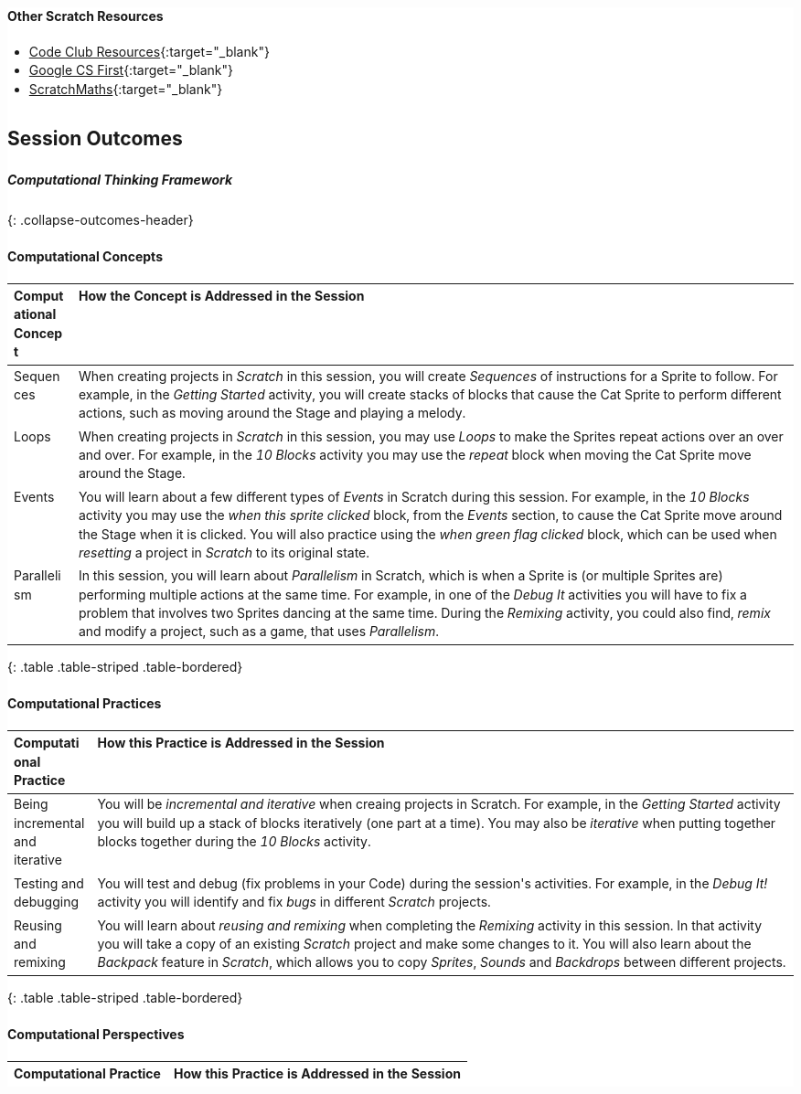 #### Other Scratch Resources

- [Code Club Resources](http://projects.codeclubworld.org/en-GB/){:target="_blank"} <i class="fas fa-link session-icon"></i>
- [Google CS First](https://csfirst.withgoogle.com/s/en/home){:target="_blank"} <i class="fas fa-link session-icon"></i>
- [ScratchMaths](http://www.ucl.ac.uk/ioe/research/projects/scratchmaths){:target="_blank"} <i class="fas fa-link session-icon"></i>

## Session Outcomes

##### Computational Thinking Framework
{: .collapse-outcomes-header}

#### Computational Concepts

| Computational Concept   | How the Concept is Addressed in the Session                                                                                                                                                                                                                                                                                                                                                                                       |
|:------------------------|:----------------------------------------------------------------------------------------------------------------------------------------------------------------------------------------------------------------------------------------------------------------------------------------------------------------------------------------------------------------------------------------------------------------------------------|
| Sequences               | When creating projects in *Scratch* in this session, you will create *Sequences* of instructions for a Sprite to follow. For example, in the *Getting Started* activity, you will create stacks of blocks that cause the Cat Sprite to perform different actions, such as moving around the Stage and playing a melody.                                                                                                           |
| Loops                   | When creating projects in *Scratch* in this session, you may use *Loops* to make the Sprites repeat actions over an over and over. For example, in the *10 Blocks* activity you may use the *repeat* block when moving the Cat Sprite move around the Stage.                                                                                                                                                                      |
| Events                  | You will learn about a few different types of *Events* in Scratch during this session. For example, in the *10 Blocks* activity you may use the *when this sprite clicked* block, from the *Events* section, to cause the Cat Sprite move around the Stage when it is clicked. You will also practice using the *when green flag clicked* block, which can be used when *resetting* a project in *Scratch* to its original state. |
| Parallelism             | In this session, you will learn about *Parallelism* in Scratch, which is when a Sprite is (or multiple Sprites are) performing multiple actions at the same time. For example, in one of the *Debug It* activities you will have to fix a problem that involves two Sprites dancing at the same time. During the *Remixing* activity, you could also find, *remix* and modify a project, such as a game, that uses *Parallelism*. |
{: .table .table-striped .table-bordered}

#### Computational Practices

| Computational Practice          | How this Practice is Addressed in the Session                                                                                                                                                                                                                                                                                                                    |
|:--------------------------------|:-----------------------------------------------------------------------------------------------------------------------------------------------------------------------------------------------------------------------------------------------------------------------------------------------------------------------------------------------------------------|
| Being incremental and iterative | You will be *incremental and iterative* when creaing projects in Scratch. For example, in the *Getting Started* activity you will build up a stack of blocks iteratively (one part at a time). You may also be *iterative* when putting together blocks together during the *10 Blocks* activity.                                                                |
| Testing and debugging           | You will test and debug (fix problems in your Code) during the session's activities. For example, in the *Debug It!* activity you will identify and fix *bugs* in different *Scratch* projects.                                                                                                                                                                  |
| Reusing and remixing            | You will learn about *reusing and remixing* when completing the *Remixing* activity in this session. In that activity you will take a copy of an existing *Scratch* project and make some changes to it. You will also learn about the *Backpack* feature in *Scratch*, which allows you to copy *Sprites*, *Sounds* and *Backdrops* between different projects. |
{: .table .table-striped .table-bordered}

#### Computational Perspectives

| Computational Practice   | How this Practice is Addressed in the Session                                                                                                                                                                                                                                          |
|:-------------------------|:---------------------------------------------------------------------------------------------------------------------------------------------------------------------------------------------------------------------------------------------------------------------------------------|